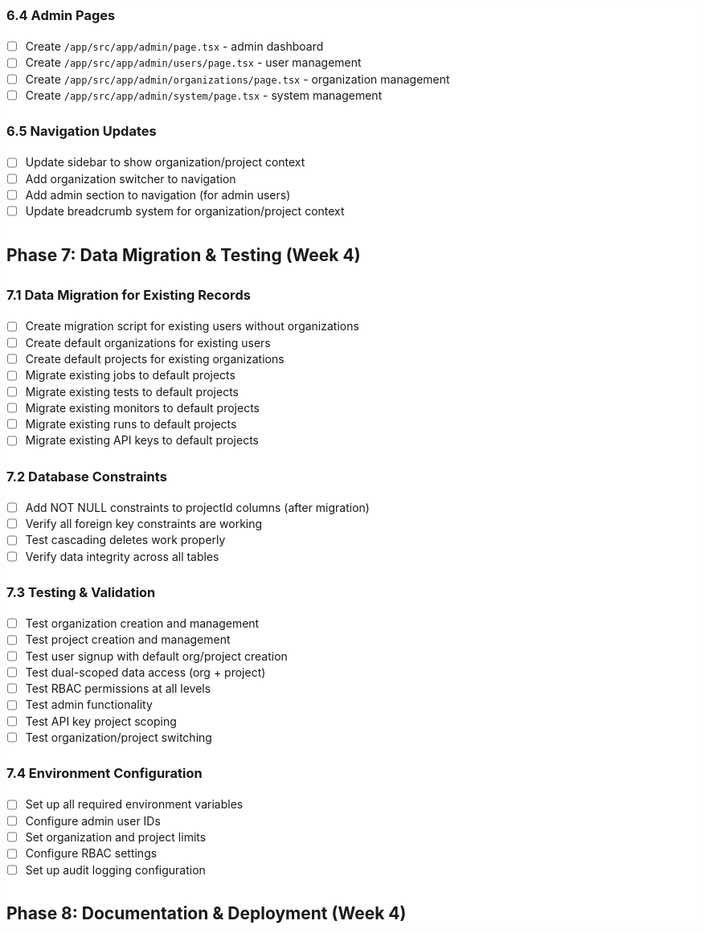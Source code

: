 ### 6.4 Admin Pages
- [ ] Create `/app/src/app/admin/page.tsx` - admin dashboard
- [ ] Create `/app/src/app/admin/users/page.tsx` - user management
- [ ] Create `/app/src/app/admin/organizations/page.tsx` - organization management
- [ ] Create `/app/src/app/admin/system/page.tsx` - system management

### 6.5 Navigation Updates
- [ ] Update sidebar to show organization/project context
- [ ] Add organization switcher to navigation
- [ ] Add admin section to navigation (for admin users)
- [ ] Update breadcrumb system for organization/project context

## Phase 7: Data Migration & Testing (Week 4)

### 7.1 Data Migration for Existing Records
- [ ] Create migration script for existing users without organizations
- [ ] Create default organizations for existing users
- [ ] Create default projects for existing organizations
- [ ] Migrate existing jobs to default projects
- [ ] Migrate existing tests to default projects
- [ ] Migrate existing monitors to default projects
- [ ] Migrate existing runs to default projects
- [ ] Migrate existing API keys to default projects

### 7.2 Database Constraints
- [ ] Add NOT NULL constraints to projectId columns (after migration)
- [ ] Verify all foreign key constraints are working
- [ ] Test cascading deletes work properly
- [ ] Verify data integrity across all tables

### 7.3 Testing & Validation
- [ ] Test organization creation and management
- [ ] Test project creation and management
- [ ] Test user signup with default org/project creation
- [ ] Test dual-scoped data access (org + project)
- [ ] Test RBAC permissions at all levels
- [ ] Test admin functionality
- [ ] Test API key project scoping
- [ ] Test organization/project switching

### 7.4 Environment Configuration
- [ ] Set up all required environment variables
- [ ] Configure admin user IDs
- [ ] Set organization and project limits
- [ ] Configure RBAC settings
- [ ] Set up audit logging configuration

## Phase 8: Documentation & Deployment (Week 4)
